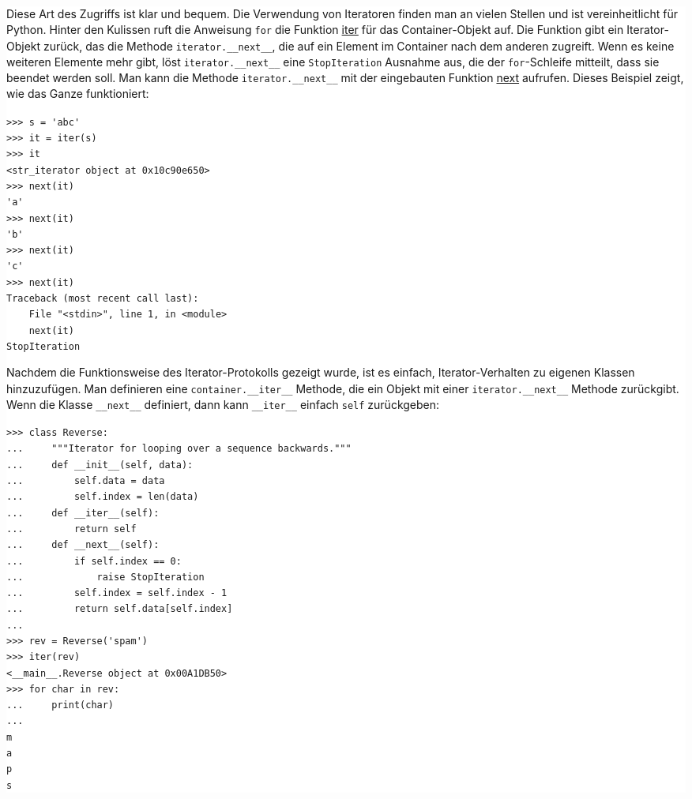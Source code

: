 Diese Art des Zugriffs ist klar und bequem. Die Verwendung von Iteratoren finden man an vielen Stellen und ist vereinheitlicht für Python. Hinter den Kulissen ruft die Anweisung `for` die Funktion [iter](https://docs.python.org/3/library/functions.html#iter) für das Container-Objekt auf. Die Funktion gibt ein Iterator-Objekt zurück, das die Methode `iterator.__next__`, die auf ein Element im Container nach dem anderen zugreift. Wenn es keine weiteren Elemente mehr gibt, löst `iterator.__next__` eine `StopIteration` Ausnahme aus, die der `for`-Schleife mitteilt, dass sie beendet werden soll.  Man kann die Methode `iterator.__next__` mit der eingebauten Funktion [next](https://docs.python.org/3/library/functions.html#next) aufrufen. Dieses Beispiel zeigt, wie das Ganze funktioniert:

```pycon
>>> s = 'abc'
>>> it = iter(s)
>>> it
<str_iterator object at 0x10c90e650>
>>> next(it)
'a'
>>> next(it)
'b'
>>> next(it)
'c'
>>> next(it)
Traceback (most recent call last):
    File "<stdin>", line 1, in <module>
    next(it)
StopIteration
```

Nachdem die Funktionsweise des Iterator-Protokolls gezeigt wurde, ist es einfach, Iterator-Verhalten zu eigenen Klassen hinzuzufügen.  Man definieren eine `container.__iter__` Methode, die ein Objekt mit einer `iterator.__next__` Methode zurückgibt. Wenn die Klasse `__next__` definiert, dann kann `__iter__` einfach `self` zurückgeben:

```pycon
>>> class Reverse:
...     """Iterator for looping over a sequence backwards."""
...     def __init__(self, data):
...         self.data = data
...         self.index = len(data)
...     def __iter__(self):
...         return self
...     def __next__(self):
...         if self.index == 0:
...             raise StopIteration
...         self.index = self.index - 1
...         return self.data[self.index]
...
>>> rev = Reverse('spam')
>>> iter(rev)
<__main__.Reverse object at 0x00A1DB50>
>>> for char in rev:
...     print(char)
...
m
a
p
s
```
